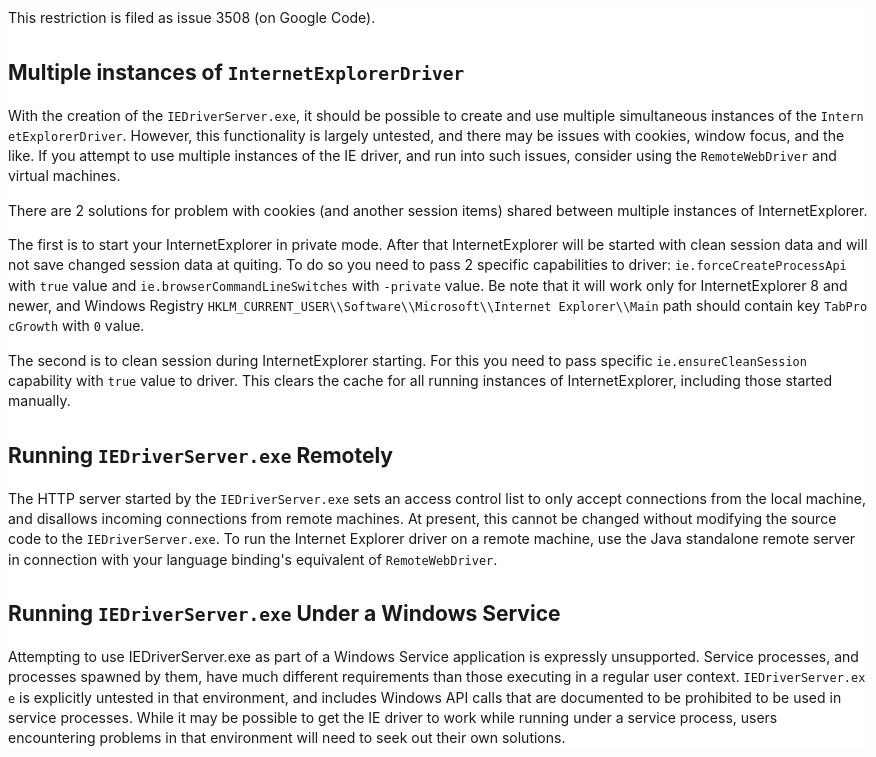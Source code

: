 This restriction is filed as issue 3508 (on Google Code).

## Multiple instances of `InternetExplorerDriver`

With the creation of the `IEDriverServer.exe`, it should be possible to create and use multiple 
simultaneous instances of the `InternetExplorerDriver`. However, this functionality is largely 
untested, and there may be issues with cookies, window focus, and the like. If you attempt to 
use multiple instances of the IE driver, and run into such issues, consider using the 
`RemoteWebDriver` and virtual machines.

There are 2 solutions for problem with cookies (and another session items) shared between 
multiple instances of InternetExplorer.

The first is to start your InternetExplorer in private mode. After that InternetExplorer will be 
started with clean session data and will not save changed session data at quiting. To do so you 
need to pass 2 specific capabilities to driver: `ie.forceCreateProcessApi` with `true` value 
and `ie.browserCommandLineSwitches` with `-private` value. Be note that it will work only 
for InternetExplorer 8 and newer, and Windows Registry 
`HKLM_CURRENT_USER\\Software\\Microsoft\\Internet Explorer\\Main` path should contain key 
`TabProcGrowth` with `0` value.

The second is to clean session during InternetExplorer starting. For this you need to pass 
specific `ie.ensureCleanSession` capability with `true` value to driver. This clears the cache 
for all running instances of InternetExplorer, including those started manually.

## Running `IEDriverServer.exe` Remotely

The HTTP server started by the `IEDriverServer.exe` sets an access control list to only accept 
connections from the local machine, and disallows incoming connections from remote machines. 
At present, this cannot be changed without modifying the source code to the `IEDriverServer.exe`. 
To run the Internet Explorer driver on a remote machine, use the Java standalone remote server 
in connection with your language binding's equivalent of `RemoteWebDriver`.

## Running `IEDriverServer.exe` Under a Windows Service

Attempting to use IEDriverServer.exe as part of a Windows Service application is expressly 
unsupported. Service processes, and processes spawned by them, have much different requirements 
than those executing in a regular user context. `IEDriverServer.exe` is explicitly untested in 
that environment, and includes Windows API calls that are documented to be prohibited to be used 
in service processes. While it may be possible to get the IE driver to work while running under 
a service process, users encountering problems in that environment will need to seek out their 
own solutions.
